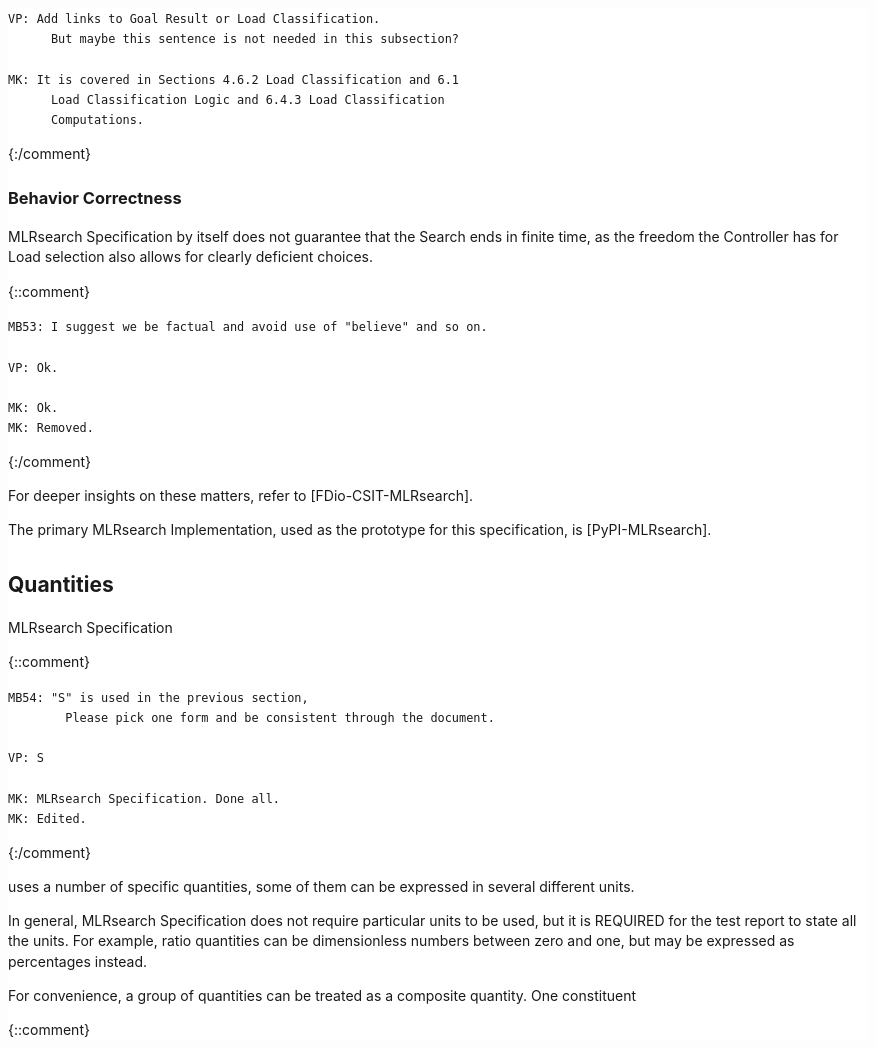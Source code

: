     VP: Add links to Goal Result or Load Classification.
          But maybe this sentence is not needed in this subsection?

    MK: It is covered in Sections 4.6.2 Load Classification and 6.1
          Load Classification Logic and 6.4.3 Load Classification
          Computations.

{:/comment}

### Behavior Correctness

MLRsearch Specification by itself does not guarantee that
the Search ends in finite time, as the freedom the Controller has
for Load selection also allows for clearly deficient choices.

{::comment}

    MB53: I suggest we be factual and avoid use of "believe" and so on.

    VP: Ok.

    MK: Ok.
    MK: Removed.

{:/comment}

For deeper insights on these matters, refer to [FDio-CSIT-MLRsearch].

The primary MLRsearch Implementation, used as the prototype
for this specification, is [PyPI-MLRsearch].

## Quantities

MLRsearch Specification

{::comment}

    MB54: "S" is used in the previous section,
            Please pick one form and be consistent through the document.

    VP: S

    MK: MLRsearch Specification. Done all.
    MK: Edited.

{:/comment}

uses a number of specific quantities,
some of them can be expressed in several different units.

In general, MLRsearch Specification does not require particular units to be used,
but it is REQUIRED for the test report to state all the units.
For example, ratio quantities can be dimensionless numbers between zero and one,
but may be expressed as percentages instead.

For convenience, a group of quantities can be treated as a composite quantity.
One constituent

{::comment}
